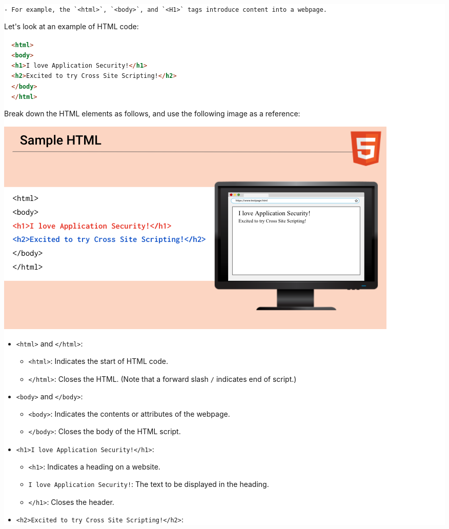     - For example, the `<html>`, `<body>`, and `<H1>` tags introduce content into a webpage.
 
Let's look at an example of HTML code:

  ```html
    <html>
    <body>
    <h1>I love Application Security!</h1>
    <h2>Excited to try Cross Site Scripting!</h2>
    </body>
    </html>
 ```
    
Break down the HTML elements as follows, and use the following image as a reference:
 
 ![Annotations in the preceding sample code highlight the open and close HTML and body tags.](Images/rawhtml.png)   
 
  - `<html>` and `</html>`: 

    - `<html>`: Indicates the start of HTML code. 

    - `</html>`: Closes the HTML. (Note that a forward slash `/` indicates end of script.)

  - `<body>` and `</body>`: 

    - `<body>`: Indicates the contents or attributes of the webpage. 

    - `</body>`: Closes the body of the HTML script.

  - `<h1>I love Application Security!</h1>`:

    - `<h1>`: Indicates a heading on a website.

    - `I love Application Security!`: The text to be displayed in the heading. 

    - `</h1>`: Closes the header. 

  - `<h2>Excited to try Cross Site Scripting!</h2>`:
